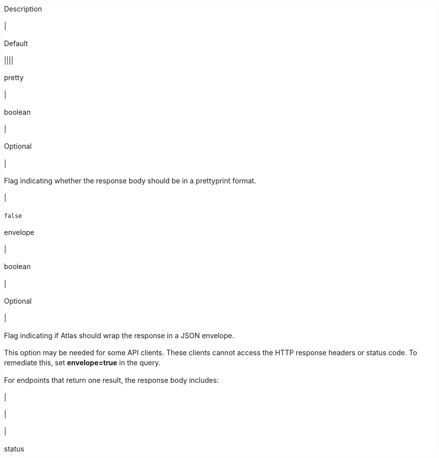 Description

|

Default  
  
||||  
  
pretty

|

boolean

|

Optional

|

Flag indicating whether the response body should be in a prettyprint format.

|

`false`  
  
envelope

|

boolean

|

Optional

|

Flag indicating if Atlas should wrap the response in a JSON envelope.

This option may be needed for some API clients. These clients cannot access
the HTTP response headers or status code. To remediate this, set
**envelope=true** in the query.

For endpoints that return one result, the response body includes:

|

|  
  
|  
  
status
